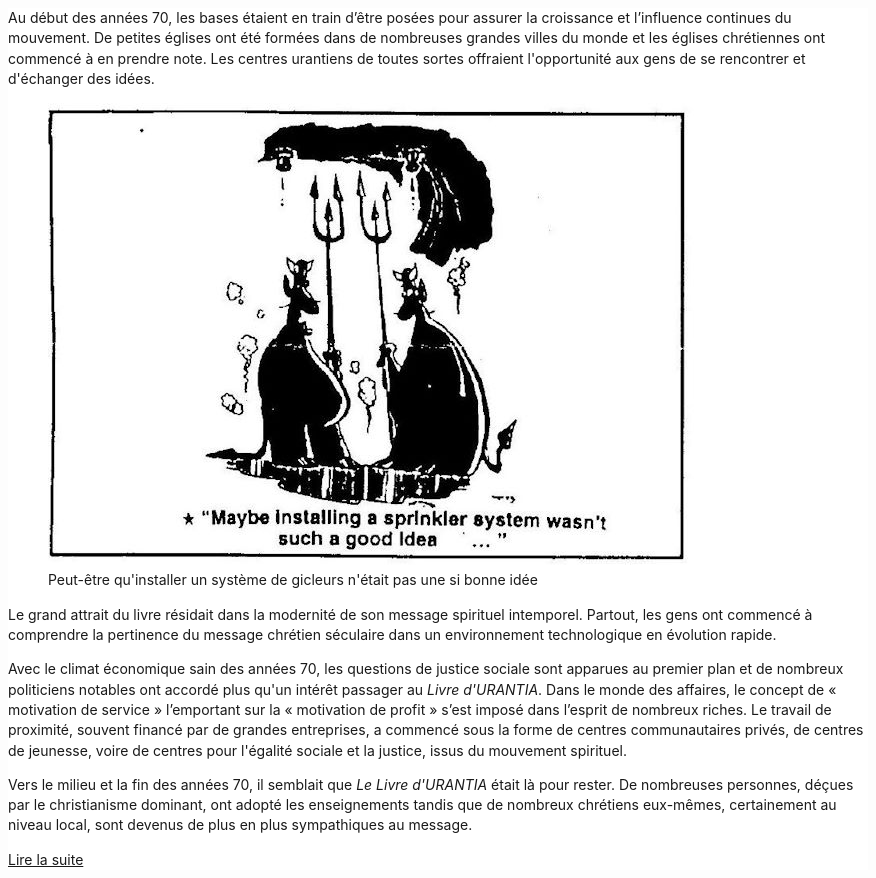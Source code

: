 Au début des années 70, les bases étaient en train d’être posées pour assurer la croissance et l’influence continues du mouvement. De petites églises ont été formées dans de nombreuses grandes villes du monde et les églises chrétiennes ont commencé à en prendre note. Les centres urantiens de toutes sortes offraient l'opportunité aux gens de se rencontrer et d'échanger des idées.

<figure id="Figure_5" class="image urantiapedia" alt="sprinkler">
<img src="/image/article/606/sprinkler.jpg">
<figcaption>Peut-être qu'installer un système de gicleurs n'était pas une si bonne idée</figcaption>
</figure>

Le grand attrait du livre résidait dans la modernité de son message spirituel intemporel. Partout, les gens ont commencé à comprendre la pertinence du message chrétien séculaire dans un environnement technologique en évolution rapide.

Avec le climat économique sain des années 70, les questions de justice sociale sont apparues au premier plan et de nombreux politiciens notables ont accordé plus qu'un intérêt passager au _Livre d'URANTIA_. Dans le monde des affaires, le concept de « motivation de service » l’emportant sur la « motivation de profit » s’est imposé dans l’esprit de nombreux riches. Le travail de proximité, souvent financé par de grandes entreprises, a commencé sous la forme de centres communautaires privés, de centres de jeunesse, voire de centres pour l'égalité sociale et la justice, issus du mouvement spirituel.

Vers le milieu et la fin des années 70, il semblait que _Le Livre d'URANTIA_ était là pour rester. De nombreuses personnes, déçues par le christianisme dominant, ont adopté les enseignements tandis que de nombreux chrétiens eux-mêmes, certainement au niveau local, sont devenus de plus en plus sympathiques au message.

[Lire la suite](/fr/article/Tom_Mulhall/What_Might_Have_Been)
